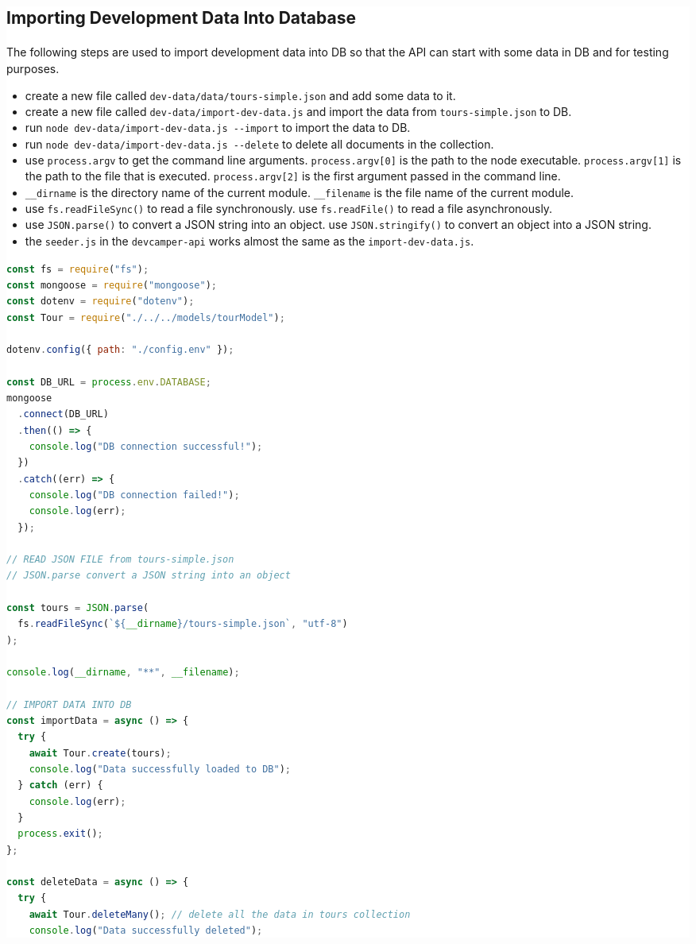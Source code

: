 ## Importing Development Data Into Database

The following steps are used to import development data into DB so that the API can start with some data in DB and for testing purposes.

- create a new file called `dev-data/data/tours-simple.json` and add some data to it.
- create a new file called `dev-data/import-dev-data.js` and import the data from `tours-simple.json` to DB.
- run `node dev-data/import-dev-data.js --import` to import the data to DB.
- run `node dev-data/import-dev-data.js --delete` to delete all documents in the collection.
- use `process.argv` to get the command line arguments. `process.argv[0]` is the path to the node executable. `process.argv[1]` is the path to the file that is executed. `process.argv[2]` is the first argument passed in the command line.
- `__dirname` is the directory name of the current module. `__filename` is the file name of the current module.
- use `fs.readFileSync()` to read a file synchronously. use `fs.readFile()` to read a file asynchronously.
- use `JSON.parse()` to convert a JSON string into an object. use `JSON.stringify()` to convert an object into a JSON string.
- the `seeder.js` in the `devcamper-api` works almost the same as the `import-dev-data.js`.

```javascript
const fs = require("fs");
const mongoose = require("mongoose");
const dotenv = require("dotenv");
const Tour = require("./../../models/tourModel");

dotenv.config({ path: "./config.env" });

const DB_URL = process.env.DATABASE;
mongoose
  .connect(DB_URL)
  .then(() => {
    console.log("DB connection successful!");
  })
  .catch((err) => {
    console.log("DB connection failed!");
    console.log(err);
  });

// READ JSON FILE from tours-simple.json
// JSON.parse convert a JSON string into an object

const tours = JSON.parse(
  fs.readFileSync(`${__dirname}/tours-simple.json`, "utf-8")
);

console.log(__dirname, "**", __filename);

// IMPORT DATA INTO DB
const importData = async () => {
  try {
    await Tour.create(tours);
    console.log("Data successfully loaded to DB");
  } catch (err) {
    console.log(err);
  }
  process.exit();
};

const deleteData = async () => {
  try {
    await Tour.deleteMany(); // delete all the data in tours collection
    console.log("Data successfully deleted");
```